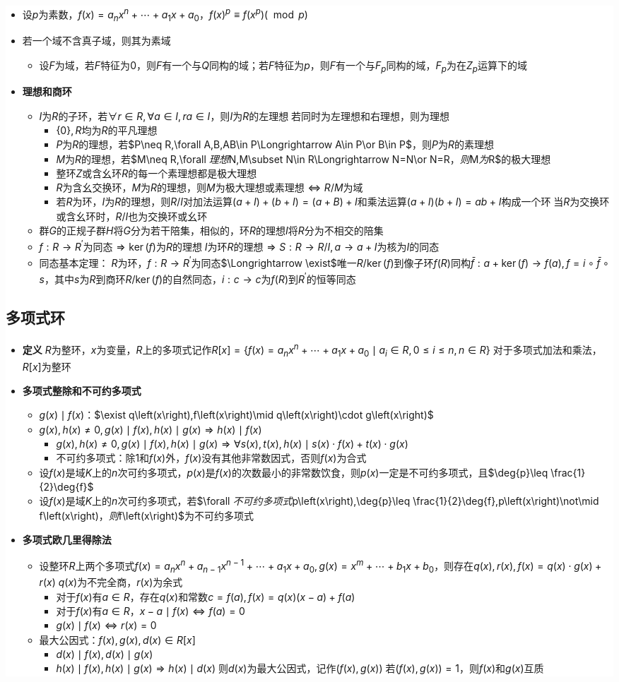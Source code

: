   - 设$p$为素数，$f\left(x\right)=a_nx^n+\cdots+a_1x+a_0$，${f\left(x\right)}^p\equiv f\left(x^p\right)\left(\mod p\right)$
  - 若一个域不含真子域，则其为素域
    
    - 设$F$为域，若$F$特征为$0$，则$F$有一个与$Q$同构的域；若$F$特征为$p$，则$F$有一个与$F_p$同构的域，$F_p$为在$Z_p$运算下的域
- **理想和商环**
  - $I$为$R$的子环，若$\forall r\in R,\forall a\in I,ra\in I$，则$I$为$R$的左理想
    若同时为左理想和右理想，则为理想
    - $\left\{0\right\},R$均为$R$的平凡理想
    - $P$为$R$的理想，若$P\neq R,\forall A,B,AB\in P\Longrightarrow A\in P\or B\in P$，则$P$为$R$的素理想
    - $M$为$R$的理想，若$M\neq R,\forall $理想$N,M\subset N\in R\Longrightarrow N=N\or N=R$，则$M$为$R$的极大理想
    - 整环$Z$或含幺环$R$的每一个素理想都是极大理想
    - $R$为含幺交换环，$M$为$R$的理想，则$M$为极大理想或素理想$\Longleftrightarrow R/M$为域
    - 若$R$为环，$I$为$R$的理想，则$R/I$对加法运算$\left(a+I\right)+\left(b+I\right)=\left(a+B\right)+I$和乘法运算$\left(a+I\right)\left(b+I\right)=ab+I$构成一个环
      当$R$为交换环或含幺环时，$R/I$也为交换环或幺环
  - 群$G$的正规子群$H$将$G$分为若干陪集，相似的，环$R$的理想$I$将$R$分为不相交的陪集
  - $f:R\rightarrow R^\prime$为同态$\Longrightarrow \ker{\left(f\right)}$为$R$的理想
    $I$为环$R$的理想$\Longrightarrow S:R\rightarrow R/I,a\rightarrow a+I$为核为$I$的同态
  - 同态基本定理：
    $R$为环，$f:R\rightarrow R^\prime$为同态$\Longrightarrow \exist$唯一$R/\ker{\left(f\right)}$到像子环$f\left(R\right)$同构$\bar{f}:a+\ker{\left(f\right)}\rightarrow f\left(a\right),f=i\circ \bar{f}\circ s$，其中$s$为$R$到商环$R/\ker{\left(f\right)}$的自然同态，$i:c\rightarrow c$为$f\left(R\right)$到$R^\prime$的恒等同态

## 多项式环

- **定义**
  $R$为整环，$x$为变量，$R$上的多项式记作$R\left[x\right]=\left\{f\left(x\right)=a_nx^n+\cdots+a_1x+a_0\mid a_i\in R,0\leq i\leq n,n\in R\right\}$
  对于多项式加法和乘法，$R\left[x\right]$为整环
  
- **多项式整除和不可约多项式**
  - $g\left(x\right)\mid f\left(x\right)$：$\exist q\left(x\right),f\left(x\right)\mid q\left(x\right)\cdot g\left(x\right)$
  - $g\left(x\right),h\left(x\right)\neq 0,g\left(x\right)\mid f\left(x\right),h\left(x\right)\mid g\left(x\right)\Longrightarrow h\left(x\right)\mid f\left(x\right)$
    - $g\left(x\right),h\left(x\right)\neq 0,g\left(x\right)\mid f\left(x\right),h\left(x\right)\mid g\left(x\right)\Longrightarrow \forall s\left(x\right),t\left(x\right),h\left(x\right)\mid s\left(x\right)\cdot f\left(x\right)+t\left(x\right)\cdot g\left(x\right)$
    - 不可约多项式：除$1$和$f\left(x\right)$外，$f\left(x\right)$没有其他非常数因式，否则$f\left(x\right)$为合式
  - 设$f\left(x\right)$是域$K$上的$n$次可约多项式，$p\left(x\right)$是$f\left(x\right)$的次数最小的非常数饮食，则$p\left(x\right)$一定是不可约多项式，且$\deg{p}\leq \frac{1}{2}\deg{f}$
  - 设$f\left(x\right)$是域$K$上的$n$次可约多项式，若$\forall $不可约多项式$p\left(x\right),\deg{p}\leq \frac{1}{2}\deg{f},p\left(x\right)\not\mid f\left(x\right)$，则$f\left(x\right)$为不可约多项式
  
- **多项式欧几里得除法**
  - 设整环$R$上两个多项式$f\left(x\right)=a_nx^n+a_{n-1}x^{n-1}+\cdots+a_1x+a_0,g\left(x\right)=x^m+\cdots+b_1x+b_0$，则存在$q\left(x\right),r\left(x\right),f\left(x\right)=q\left(x\right)\cdot g\left(x\right)+r\left(x\right)$
    $q\left(x\right)$为不完全商，$r\left(x\right)$为余式
    - 对于$f\left(x\right)$有$a\in R$，存在$q\left(x\right)$和常数$c=f\left(a\right),f\left(x\right)=q\left(x\right)\left(x-a\right)+f\left(a\right)$
    - 对于$f\left(x\right)$有$a\in R$，$x-a\mid f\left(x\right)\Longleftrightarrow f\left(a\right)=0$
    - $g\left(x\right)\mid f\left(x\right)\Longleftrightarrow r\left(x\right)=0$
  - 最大公因式：$f\left(x\right),g\left(x\right),d\left(x\right)\in R\left[x\right]$
    - $d\left(x\right)\mid f\left(x\right),d\left(x\right)\mid g\left(x\right)$
    - $h\left(x\right)\mid f\left(x\right),h\left(x\right)\mid g\left(x\right)\Longrightarrow h\left(x\right)\mid d\left(x\right)$
    则$d\left(x\right)$为最大公因式，记作$\left(f\left(x\right),g\left(x\right)\right)$
    若$\left(f\left(x\right),g\left(x\right)\right)=1$，则$f\left(x\right)$和$g\left(x\right)$互质
  